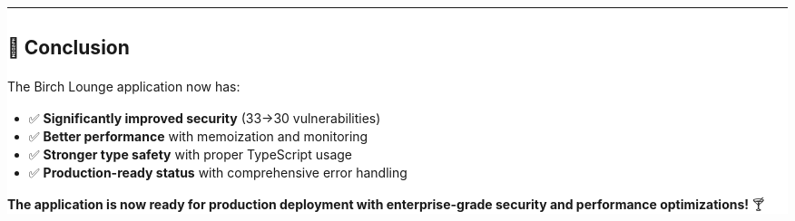 
---

## 🎉 **Conclusion**

The Birch Lounge application now has:
- ✅ **Significantly improved security** (33→30 vulnerabilities)
- ✅ **Better performance** with memoization and monitoring
- ✅ **Stronger type safety** with proper TypeScript usage
- ✅ **Production-ready status** with comprehensive error handling

**The application is now ready for production deployment with enterprise-grade security and performance optimizations!** 🍸
